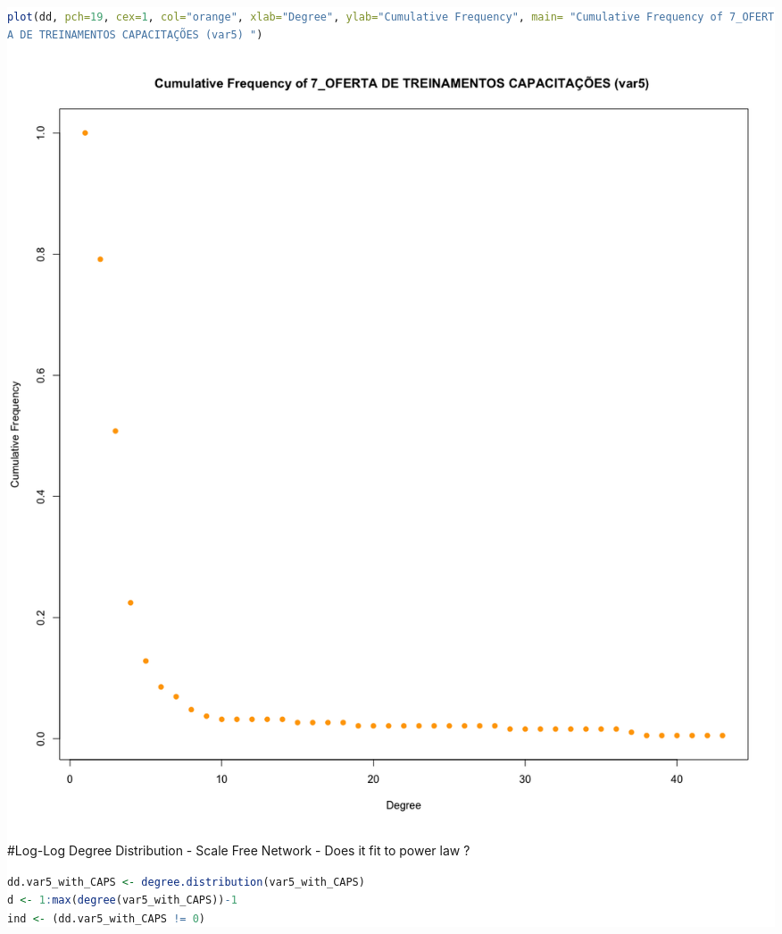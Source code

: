 ```r
plot(dd, pch=19, cex=1, col="orange", xlab="Degree", ylab="Cumulative Frequency", main= "Cumulative Frequency of 7_OFERTA DE TREINAMENTOS CAPACITAÇÕES (var5) ")
```

![](7_OFERTA_DE_TREINAMENTOS_CAPACITAÇÕES_Analise_com_CAPS_files/figure-html/unnamed-chunk-41-1.png)

#Log-Log Degree Distribution - Scale Free Network - Does it fit to power law ?

```r
dd.var5_with_CAPS <- degree.distribution(var5_with_CAPS)
d <- 1:max(degree(var5_with_CAPS))-1
ind <- (dd.var5_with_CAPS != 0)
```
